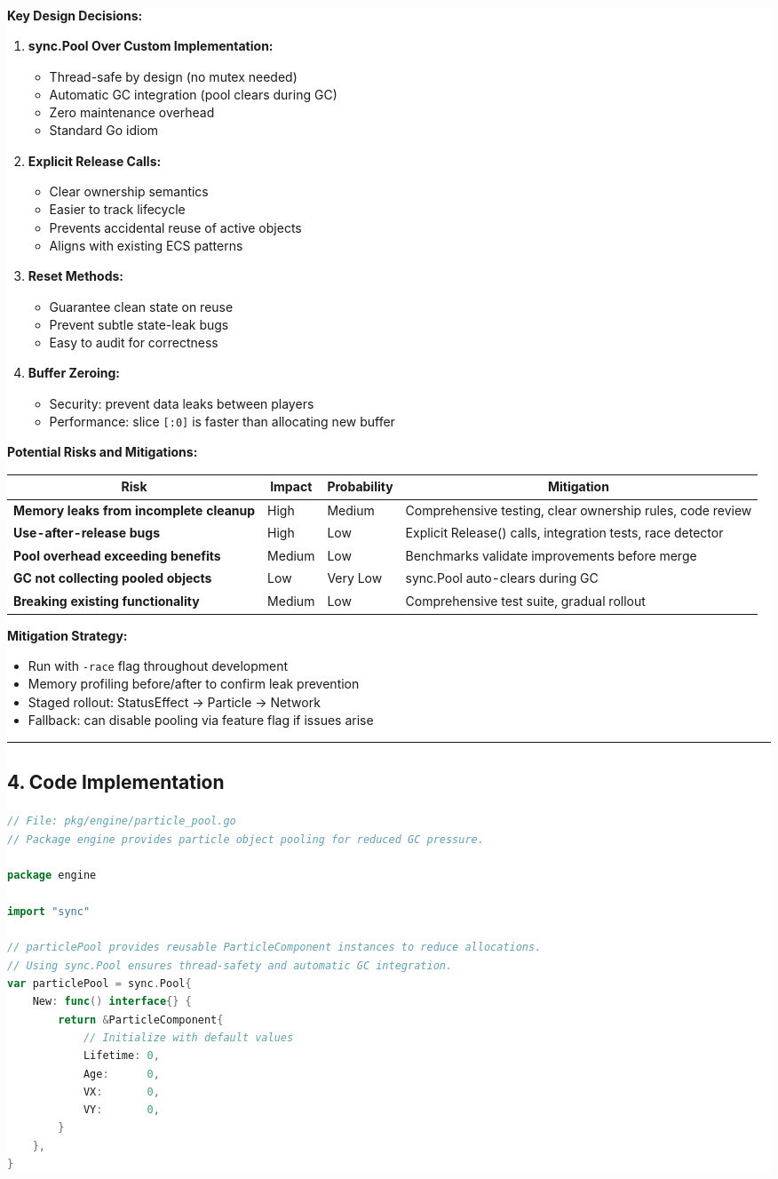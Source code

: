 **Key Design Decisions:**

1. **sync.Pool Over Custom Implementation:**
   - Thread-safe by design (no mutex needed)
   - Automatic GC integration (pool clears during GC)
   - Zero maintenance overhead
   - Standard Go idiom

2. **Explicit Release Calls:**
   - Clear ownership semantics
   - Easier to track lifecycle
   - Prevents accidental reuse of active objects
   - Aligns with existing ECS patterns

3. **Reset Methods:**
   - Guarantee clean state on reuse
   - Prevent subtle state-leak bugs
   - Easy to audit for correctness

4. **Buffer Zeroing:**
   - Security: prevent data leaks between players
   - Performance: slice `[:0]` is faster than allocating new buffer

**Potential Risks and Mitigations:**

| Risk | Impact | Probability | Mitigation |
|------|--------|-------------|------------|
| **Memory leaks from incomplete cleanup** | High | Medium | Comprehensive testing, clear ownership rules, code review |
| **Use-after-release bugs** | High | Low | Explicit Release() calls, integration tests, race detector |
| **Pool overhead exceeding benefits** | Medium | Low | Benchmarks validate improvements before merge |
| **GC not collecting pooled objects** | Low | Very Low | sync.Pool auto-clears during GC |
| **Breaking existing functionality** | Medium | Low | Comprehensive test suite, gradual rollout |

**Mitigation Strategy:**
- Run with `-race` flag throughout development
- Memory profiling before/after to confirm leak prevention
- Staged rollout: StatusEffect → Particle → Network
- Fallback: can disable pooling via feature flag if issues arise

---

## 4. Code Implementation

```go
// File: pkg/engine/particle_pool.go
// Package engine provides particle object pooling for reduced GC pressure.

package engine

import "sync"

// particlePool provides reusable ParticleComponent instances to reduce allocations.
// Using sync.Pool ensures thread-safety and automatic GC integration.
var particlePool = sync.Pool{
	New: func() interface{} {
		return &ParticleComponent{
			// Initialize with default values
			Lifetime: 0,
			Age:      0,
			VX:       0,
			VY:       0,
		}
	},
}
```